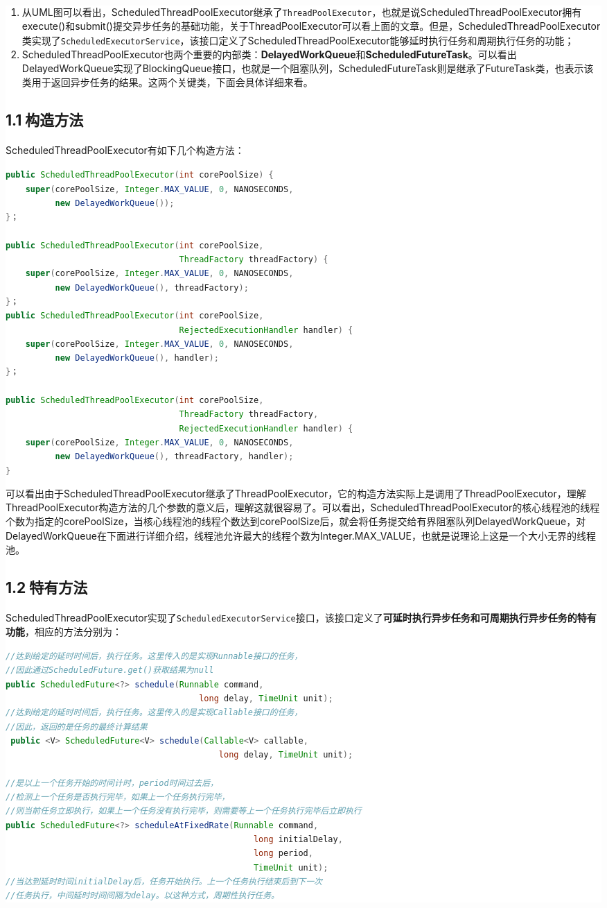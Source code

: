 1. 从UML图可以看出，ScheduledThreadPoolExecutor继承了`ThreadPoolExecutor`，也就是说ScheduledThreadPoolExecutor拥有execute()和submit()提交异步任务的基础功能，关于ThreadPoolExecutor可以看上面的文章。但是，ScheduledThreadPoolExecutor类实现了`ScheduledExecutorService`，该接口定义了ScheduledThreadPoolExecutor能够延时执行任务和周期执行任务的功能；
2. ScheduledThreadPoolExecutor也两个重要的内部类：**DelayedWorkQueue**和**ScheduledFutureTask**。可以看出DelayedWorkQueue实现了BlockingQueue接口，也就是一个阻塞队列，ScheduledFutureTask则是继承了FutureTask类，也表示该类用于返回异步任务的结果。这两个关键类，下面会具体详细来看。

## 1.1 构造方法

ScheduledThreadPoolExecutor有如下几个构造方法：

```java
public ScheduledThreadPoolExecutor(int corePoolSize) {
    super(corePoolSize, Integer.MAX_VALUE, 0, NANOSECONDS,
          new DelayedWorkQueue());
}；

public ScheduledThreadPoolExecutor(int corePoolSize,
                                   ThreadFactory threadFactory) {
    super(corePoolSize, Integer.MAX_VALUE, 0, NANOSECONDS,
          new DelayedWorkQueue(), threadFactory);
}；
public ScheduledThreadPoolExecutor(int corePoolSize,
                                   RejectedExecutionHandler handler) {
    super(corePoolSize, Integer.MAX_VALUE, 0, NANOSECONDS,
          new DelayedWorkQueue(), handler);
}；

public ScheduledThreadPoolExecutor(int corePoolSize,
                                   ThreadFactory threadFactory,
                                   RejectedExecutionHandler handler) {
    super(corePoolSize, Integer.MAX_VALUE, 0, NANOSECONDS,
          new DelayedWorkQueue(), threadFactory, handler);
}
```

可以看出由于ScheduledThreadPoolExecutor继承了ThreadPoolExecutor，它的构造方法实际上是调用了ThreadPoolExecutor，理解ThreadPoolExecutor构造方法的几个参数的意义后，理解这就很容易了。可以看出，ScheduledThreadPoolExecutor的核心线程池的线程个数为指定的corePoolSize，当核心线程池的线程个数达到corePoolSize后，就会将任务提交给有界阻塞队列DelayedWorkQueue，对DelayedWorkQueue在下面进行详细介绍，线程池允许最大的线程个数为Integer.MAX_VALUE，也就是说理论上这是一个大小无界的线程池。

## 1.2 特有方法

ScheduledThreadPoolExecutor实现了`ScheduledExecutorService`接口，该接口定义了**可延时执行异步任务和可周期执行异步任务的特有功能**，相应的方法分别为：

```java
//达到给定的延时时间后，执行任务。这里传入的是实现Runnable接口的任务，
//因此通过ScheduledFuture.get()获取结果为null
public ScheduledFuture<?> schedule(Runnable command,
                                       long delay, TimeUnit unit);
//达到给定的延时时间后，执行任务。这里传入的是实现Callable接口的任务，
//因此，返回的是任务的最终计算结果
 public <V> ScheduledFuture<V> schedule(Callable<V> callable,
                                           long delay, TimeUnit unit);

//是以上一个任务开始的时间计时，period时间过去后，
//检测上一个任务是否执行完毕，如果上一个任务执行完毕，
//则当前任务立即执行，如果上一个任务没有执行完毕，则需要等上一个任务执行完毕后立即执行
public ScheduledFuture<?> scheduleAtFixedRate(Runnable command,
                                                  long initialDelay,
                                                  long period,
                                                  TimeUnit unit);
//当达到延时时间initialDelay后，任务开始执行。上一个任务执行结束后到下一次
//任务执行，中间延时时间间隔为delay。以这种方式，周期性执行任务。
```